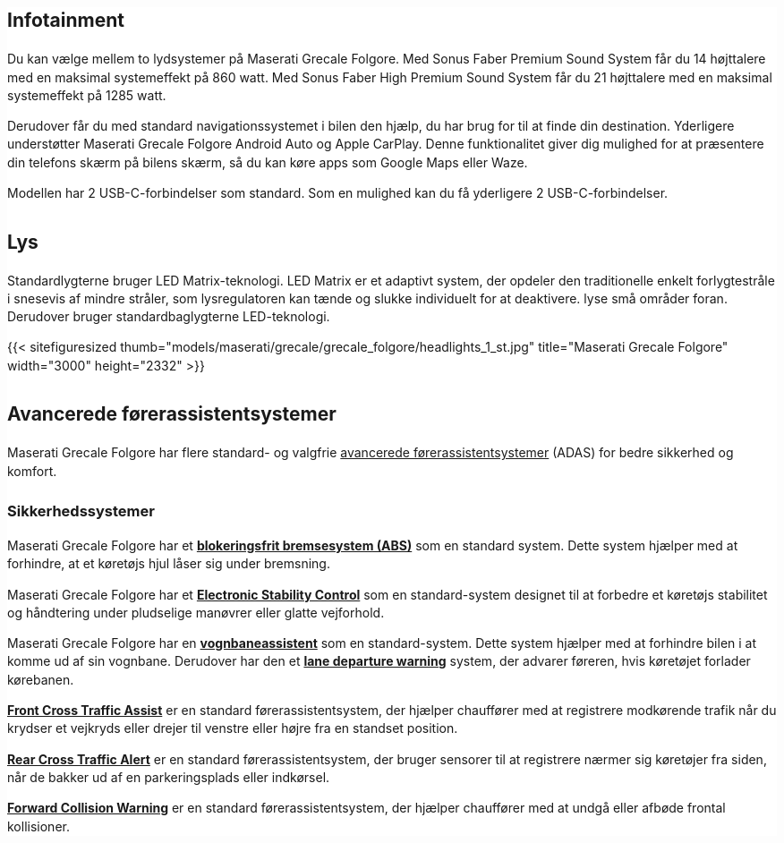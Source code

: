 
## Infotainment

Du kan vælge mellem to lydsystemer på Maserati Grecale Folgore. Med Sonus Faber Premium Sound System får du 14 højttalere med en maksimal systemeffekt på 860 watt. Med Sonus Faber High Premium Sound System får du 21 højttalere med en maksimal systemeffekt på 1285 watt.

Derudover får du med standard navigationssystemet i bilen den hjælp, du har brug for til at finde din destination. Yderligere understøtter Maserati Grecale Folgore Android Auto og Apple CarPlay. Denne funktionalitet giver dig mulighed for at præsentere din telefons skærm på bilens skærm, så du kan køre apps som Google Maps eller Waze.

Modellen har 2 USB-C-forbindelser som standard. Som en mulighed kan du få yderligere 2 USB-C-forbindelser.
## Lys

Standardlygterne bruger LED Matrix-teknologi. LED Matrix er et adaptivt system, der opdeler den traditionelle enkelt forlygtestråle i snesevis af mindre stråler, som lysregulatoren kan tænde og slukke individuelt for at deaktivere. lyse små områder foran. Derudover bruger standardbaglygterne LED-teknologi.


{{< sitefiguresized thumb="models/maserati/grecale/grecale_folgore/headlights_1_st.jpg" title="Maserati Grecale Folgore" width="3000" height="2332"  >}}

## Avancerede førerassistentsystemer

Maserati Grecale Folgore har flere standard- og valgfrie [avancerede førerassistentsystemer](../../../../technology/driverassistance/) (ADAS) for bedre sikkerhed og komfort.
### Sikkerhedssystemer



Maserati Grecale Folgore har et [**blokeringsfrit bremsesystem (ABS)**](../../../../technology/driverassistance/antilockbrakingsystem/) som en standard system. Dette system hjælper med at forhindre, at et køretøjs hjul låser sig under bremsning.

Maserati Grecale Folgore har et [**Electronic Stability Control**](../../../../technology/driverassistance/electronicstabilitycontrol/) som en standard-system designet til at forbedre et køretøjs stabilitet og håndtering under pludselige manøvrer eller glatte vejforhold.

Maserati Grecale Folgore har en [**vognbaneassistent**](../../../../technology/driverassistance/lanekeepingassist/) som en standard-system. Dette system hjælper med at forhindre bilen i at komme ud af sin vognbane. Derudover har den et [**lane departure warning**](../../../../technology/driverassistance/lanedeparturewarning/) system, der advarer føreren, hvis køretøjet forlader kørebanen.

[**Front Cross Traffic Assist**](../../../../technology/driverassistance/frontcrosstrafficassist/) er en standard førerassistentsystem, der hjælper chauffører med at registrere modkørende trafik når du krydser et vejkryds eller drejer til venstre eller højre fra en standset position.

[**Rear Cross Traffic Alert**](../../../../technology/driverassistance/rearcrosstrafficalert/) er en standard førerassistentsystem, der bruger sensorer til at registrere nærmer sig køretøjer fra siden, når de bakker ud af en parkeringsplads eller indkørsel.

[**Forward Collision Warning**](../../../../technology/driverassistance/forwardcollisionwarning/) er en standard førerassistentsystem, der hjælper chauffører med at undgå eller afbøde frontal kollisioner.
